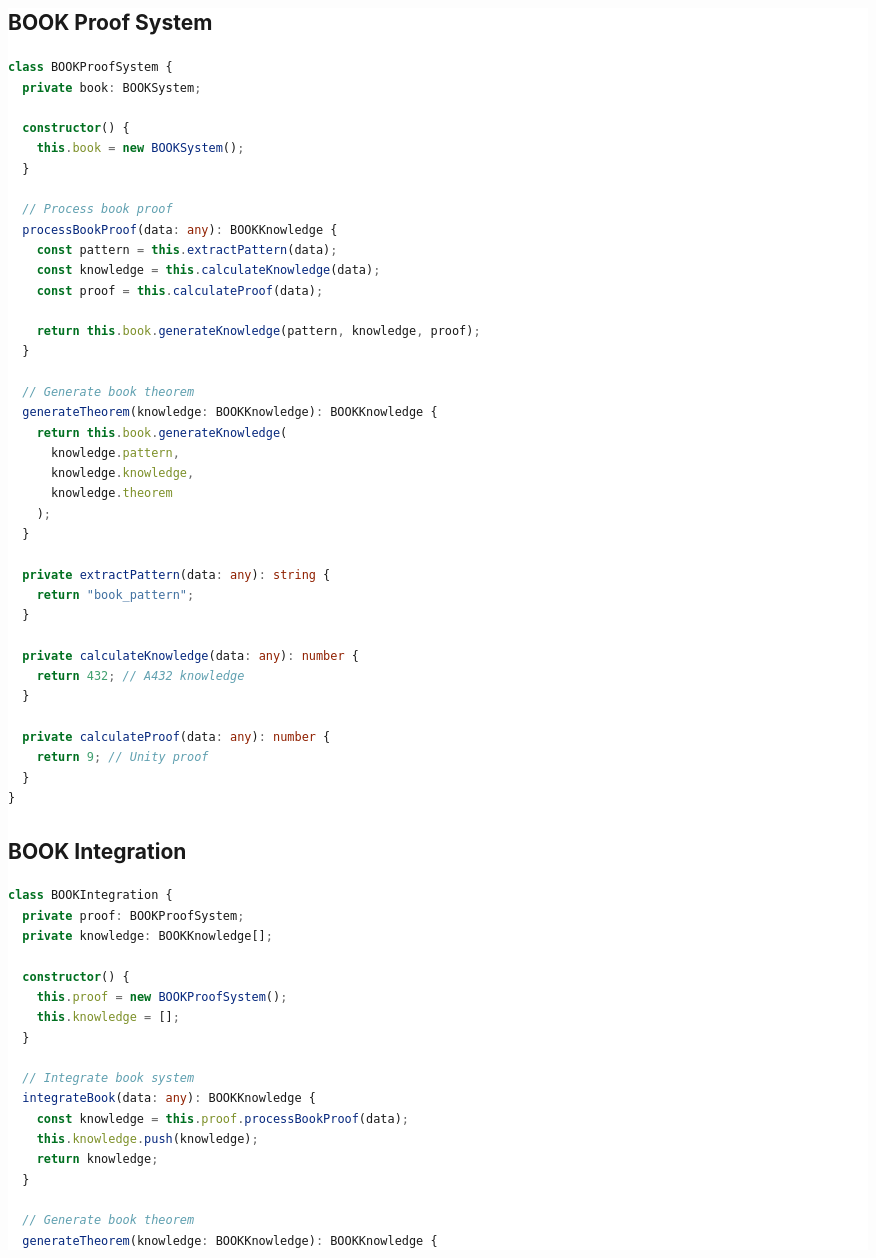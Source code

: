 
## BOOK Proof System

```typescript
class BOOKProofSystem {
  private book: BOOKSystem;
  
  constructor() {
    this.book = new BOOKSystem();
  }
  
  // Process book proof
  processBookProof(data: any): BOOKKnowledge {
    const pattern = this.extractPattern(data);
    const knowledge = this.calculateKnowledge(data);
    const proof = this.calculateProof(data);
    
    return this.book.generateKnowledge(pattern, knowledge, proof);
  }
  
  // Generate book theorem
  generateTheorem(knowledge: BOOKKnowledge): BOOKKnowledge {
    return this.book.generateKnowledge(
      knowledge.pattern,
      knowledge.knowledge,
      knowledge.theorem
    );
  }
  
  private extractPattern(data: any): string {
    return "book_pattern";
  }
  
  private calculateKnowledge(data: any): number {
    return 432; // A432 knowledge
  }
  
  private calculateProof(data: any): number {
    return 9; // Unity proof
  }
}
```

## BOOK Integration

```typescript
class BOOKIntegration {
  private proof: BOOKProofSystem;
  private knowledge: BOOKKnowledge[];
  
  constructor() {
    this.proof = new BOOKProofSystem();
    this.knowledge = [];
  }
  
  // Integrate book system
  integrateBook(data: any): BOOKKnowledge {
    const knowledge = this.proof.processBookProof(data);
    this.knowledge.push(knowledge);
    return knowledge;
  }
  
  // Generate book theorem
  generateTheorem(knowledge: BOOKKnowledge): BOOKKnowledge {
```